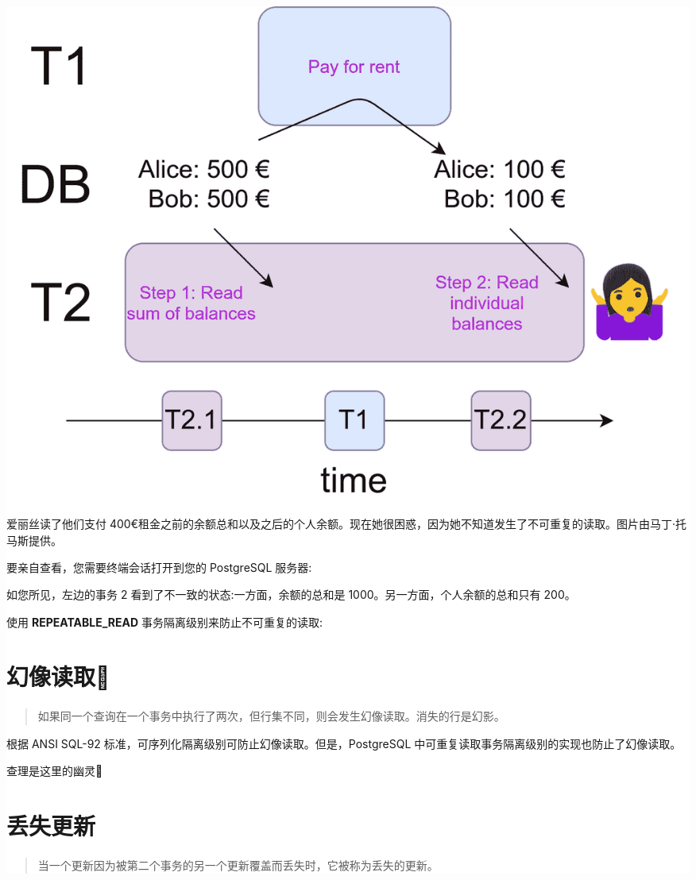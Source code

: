 ![](img/0ad86ad2ccf8cfdfaaa588794d4ffa94.png)

爱丽丝读了他们支付 400€租金之前的余额总和以及之后的个人余额。现在她很困惑，因为她不知道发生了不可重复的读取。图片由马丁·托马斯提供。

要亲自查看，您需要终端会话打开到您的 PostgreSQL 服务器:

如您所见，左边的事务 2 看到了不一致的状态:一方面，余额的总和是 1000。另一方面，个人余额的总和只有 200。

使用 **REPEATABLE_READ** 事务隔离级别来防止不可重复的读取:

# 幻像读取👻

> 如果同一个查询在一个事务中执行了两次，但行集不同，则会发生幻像读取。消失的行是幻影。

根据 ANSI SQL-92 标准，可序列化隔离级别可防止幻像读取。但是，PostgreSQL 中可重复读取事务隔离级别的实现也防止了幻像读取。

查理是这里的幽灵👻

# 丢失更新

> 当一个更新因为被第二个事务的另一个更新覆盖而丢失时，它被称为丢失的更新。
